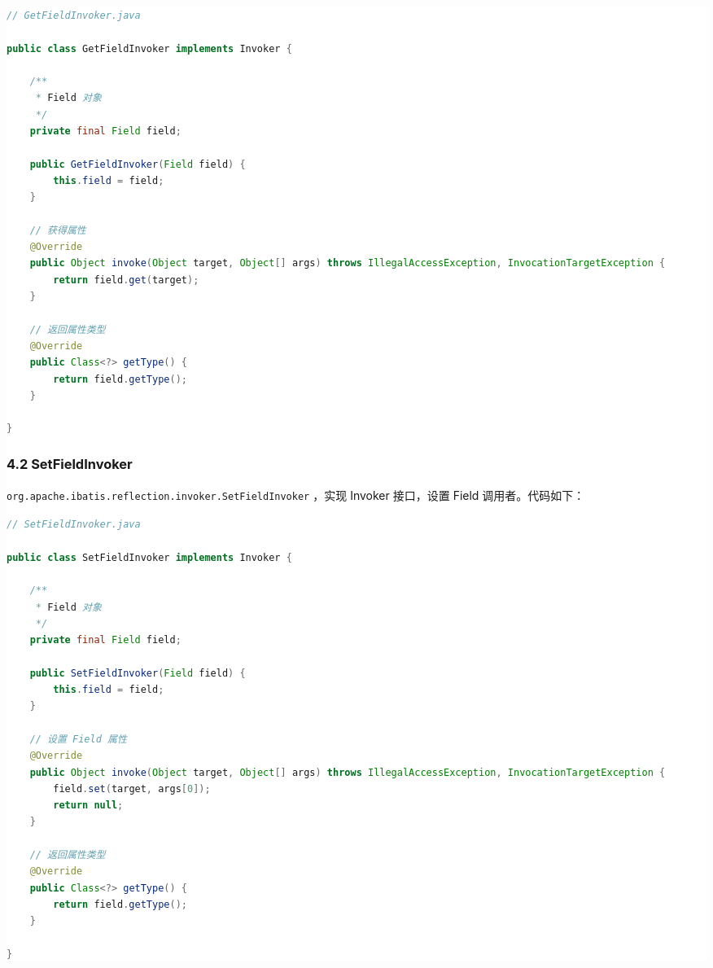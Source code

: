 ```java
// GetFieldInvoker.java

public class GetFieldInvoker implements Invoker {

    /**
     * Field 对象
     */
    private final Field field;

    public GetFieldInvoker(Field field) {
        this.field = field;
    }

    // 获得属性
    @Override
    public Object invoke(Object target, Object[] args) throws IllegalAccessException, InvocationTargetException {
        return field.get(target);
    }

    // 返回属性类型
    @Override
    public Class<?> getType() {
        return field.getType();
    }

}
```

### 4.2 SetFieldInvoker

`org.apache.ibatis.reflection.invoker.SetFieldInvoker` ，实现 Invoker 接口，设置 Field 调用者。代码如下：

```java
// SetFieldInvoker.java

public class SetFieldInvoker implements Invoker {

    /**
     * Field 对象
     */
    private final Field field;

    public SetFieldInvoker(Field field) {
        this.field = field;
    }

    // 设置 Field 属性
    @Override
    public Object invoke(Object target, Object[] args) throws IllegalAccessException, InvocationTargetException {
        field.set(target, args[0]);
        return null;
    }

    // 返回属性类型
    @Override
    public Class<?> getType() {
        return field.getType();
    }

}
```
